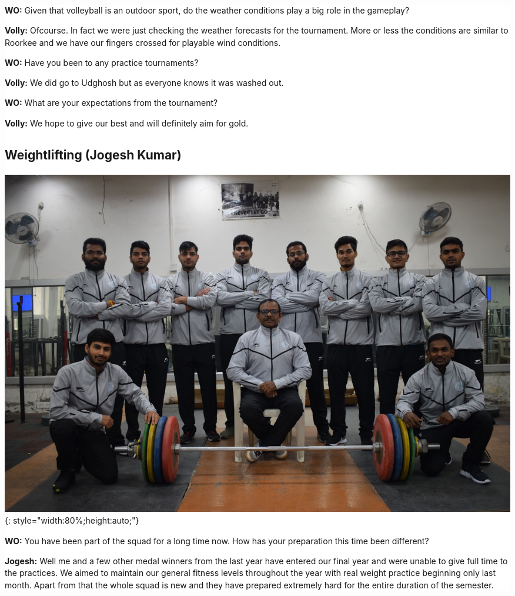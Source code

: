 **WO:** Given that volleyball is an outdoor sport, do the weather conditions play a big role in the gameplay?

**Volly:** Ofcourse. In fact we were just checking the weather forecasts for the tournament. More or less the conditions are similar to Roorkee and we have our fingers crossed for playable wind conditions.

**WO:** Have you been to any practice tournaments?

**Volly:** We did go to Udghosh but as everyone knows it was washed out. 

**WO:** What are your expectations from the tournament?

**Volly:** We hope to give our best and will definitely aim for gold.


## Weightlifting (Jogesh Kumar)

![pic](/images/posts/weightlifting.jpeg){: style="width:80%;height:auto;"}

**WO:** You have been part of the squad for a long time now. How has your preparation this time been different?

**Jogesh:** Well me and a few other medal winners from the last year have entered our final year and were unable to give full time to the practices. We aimed to maintain our general fitness levels throughout the year with real weight practice beginning only last month. Apart from that the whole squad is new and they have prepared extremely hard for the entire duration of the semester.

